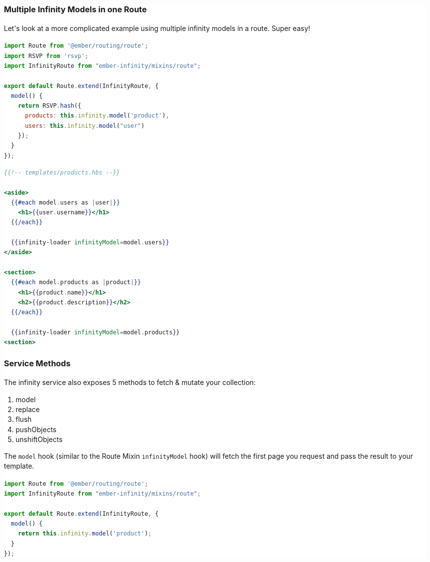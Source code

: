 ### Multiple Infinity Models in one Route

Let's look at a more complicated example using multiple infinity models in a route.  Super easy!

```js
import Route from '@ember/routing/route';
import RSVP from 'rsvp';
import InfinityRoute from "ember-infinity/mixins/route";

export default Route.extend(InfinityRoute, {
  model() {
    return RSVP.hash({
      products: this.infinity.model('product'),
      users: this.infinity.model("user")
    });
  }
});
```

```hbs
{{!-- templates/products.hbs --}}

<aside>
  {{#each model.users as |user|}}
    <h1>{{user.username}}</h1>
  {{/each}}

  {{infinity-loader infinityModel=model.users}}
</aside>

<section>
  {{#each model.products as |product|}}
    <h1>{{product.name}}</h1>
    <h2>{{product.description}}</h2>
  {{/each}}

  {{infinity-loader infinityModel=model.products}}
<section>
```


### Service Methods

The infinity service also exposes 5 methods to fetch & mutate your collection:

1. model
2. replace
3. flush
4. pushObjects
5. unshiftObjects

The `model` hook (similar to the Route Mixin `infinityModel` hook) will fetch the first page you request and pass the result to your template.

```js
import Route from '@ember/routing/route';
import InfinityRoute from "ember-infinity/mixins/route";

export default Route.extend(InfinityRoute, {
  model() {
    return this.infinity.model('product');
  }
});
```
